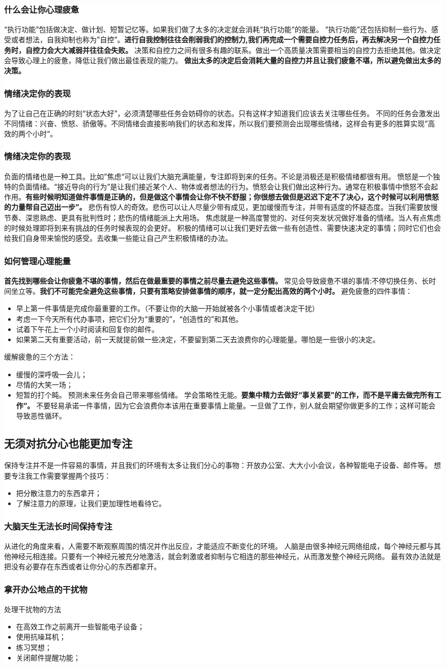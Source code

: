 ### 什么会让你心理疲惫
“执行功能”包括做决定、做计划、短暂记忆等。如果我们做了太多的决定就会消耗“执行功能“的能量。
“执行功能”还包括抑制一些行为、感受或者想法，自我抑制也称为”自控”。__进行自我控制往往会削弱我们的控制力,我们再完成一个需要自控力任务后，再去解决另一个自控力任务时，自控力会大大减弱并往往会失败。__
决策和自控力之间有很多有趣的联系。做出一个高质量决策需要相当的自控力去拒绝其他。做决定会导致心理上的疲惫，降低让我们做出最佳表现的能力。
__做出太多的决定后会消耗大量的自控力并且让我们疲惫不堪，所以避免做出太多的决策。__

### 情绪决定你的表现
为了让自己在正确的时刻“状态大好”，必须清楚哪些任务会妨碍你的状态。只有这样才知道我们应该去关注哪些任务。
不同的任务会激发出不同情绪：兴奋、愤怒、骄傲等。不同情绪会直接影响我们的状态和发挥，所以我们要预测会出现哪些情绪，这样会有更多的胜算实现”高效的两个小时“。

### 情绪决定你的表现
负面的情绪也是一种工具。比如”焦虑“可以让我们大脑充满能量，专注即将到来的任务。不论是消极还是积极情绪都很有用。
愤怒是一个独特的负面情绪。“接近导向的行为”是让我们接近某个人、物体或者想法的行为。愤怒会让我们做出这种行为。通常在积极事情中愤怒不会起作用。__有些时候明知道做件事情是正确的，但是做这个事情会让你不快不舒服；你很想去做但是迟迟下定不了决心，这个时候可以利用愤怒的力量帮自己迈出一步”。__ 
悲伤有惊人的奇效。悲伤可以让人尽量少带有成见，更加缓慢而专注，并带有适度的怀疑态度。当我们需要放慢节奏、深思熟虑、更具有批判性时；悲伤的情绪能派上大用场。
焦虑就是一种高度警觉的、对任何突发状况做好准备的情绪。当人有点焦虑的时候处理即将到来有挑战的任务时候表现的会更好。
积极的情绪可以让我们更好去做一些有创造性、需要快速决定的事情；同时它们也会给我们自身带来愉悦的感受。去收集一些能让自己产生积极情绪的办法。

### 如何管理心理能量
__首先找到哪些会让你疲惫不堪的事情，然后在做最重要的事情之前尽量去避免这些事情。__ 常见会导致疲惫不堪的事情:不停切换任务、长时间坐立等。__我们不可能完全避免这些事情，只要有策略安排做事情的顺序，就一定分配出高效的两个小时。__
避免疲惫的四件事情：
* 早上第一件事情是完成你最重要的工作。（不要让你的大脑一开始就被各个小事情或者决定干扰）
* 考虑一下今天所有代办事项，把它们分为“重要的”，“创造性的”和其他。
* 试着下午花上一个小时阅读和回复你的邮件。
* 如果第二天有重要活动，前一天就提前做一些决定，不要留到第二天去浪费你的心理能量。哪怕是一些很小的决定。

缓解疲惫的三个方法：
* 缓慢的深呼吸一会儿；
* 尽情的大笑一场；
* 短暂的打个盹。
预测未来任务会自己带来哪些情绪。
学会策略性无能。__要集中精力去做好“事关紧要”的工作，而不是平庸去做完所有工作“。__ 不要轻易承诺一件事情，因为它会浪费你本该用在重要事情上能量。一旦做了工作，别人就会期望你做更多的工作；这样可能会导致恶性循环。

## 无须对抗分心也能更加专注
保持专注并不是一件容易的事情，并且我们的环境有太多让我们分心的事物：开放办公室、大大小小会议，各种智能电子设备、邮件等。
想要专注我工作需要掌握两个技巧：
* 把分散注意力的东西拿开；
* 了解注意力的原理，让我们更加理性地看待它。

### 大脑天生无法长时间保持专注
从进化的角度来看，人需要不断观察周围的情况并作出反应，才能适应不断变化的环境。
人脑是由很多神经元网络组成，每个神经元都与其他神经元相连接。只要有一个神经元被充分地激活，就会刺激或者抑制与它相连的那些神经元，从而激发整个神经元网络。
最有效办法就是把没有必要存在东西或者让你分心的东西都拿开。

### 拿开办公地点的干扰物
处理干扰物的方法
* 在高效工作之前离开一些智能电子设备；
* 使用抗噪耳机；
* 练习冥想；
* 关闭邮件提醒功能；
